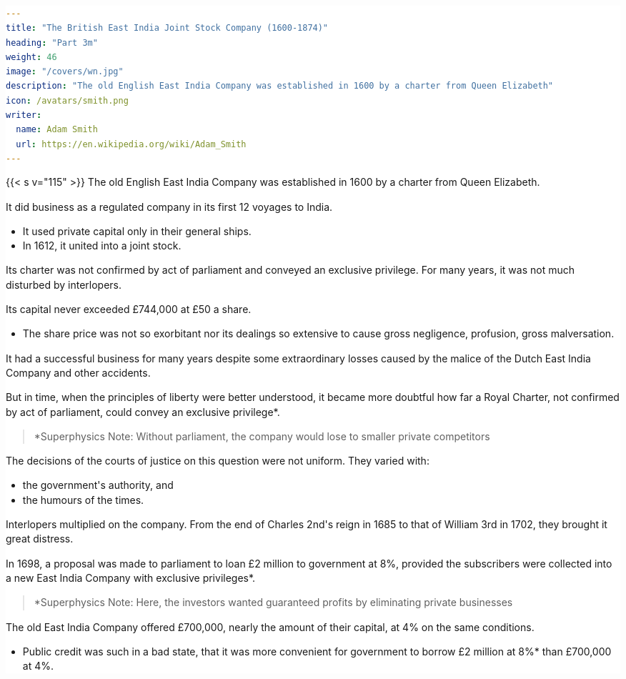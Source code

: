 ```yaml
---
title: "The British East India Joint Stock Company (1600-1874)"
heading: "Part 3m"
weight: 46
image: "/covers/wn.jpg"
description: "The old English East India Company was established in 1600 by a charter from Queen Elizabeth"
icon: /avatars/smith.png
writer:
  name: Adam Smith
  url: https://en.wikipedia.org/wiki/Adam_Smith
---
```



{{< s v="115" >}} The old English East India Company was established in 1600 by a charter from Queen Elizabeth.

It  did business as a regulated company in its first 12 voyages to India.
- It used private capital  only in their general ships.
- In 1612, it united into a joint stock.

Its charter was not confirmed by act of parliament and conveyed an exclusive privilege. For many years, it was not much disturbed by interlopers.

Its capital never exceeded £744,000 at £50 a share.
- The share price was not so exorbitant nor its dealings so extensive to cause gross negligence, profusion, gross malversation.

It had a successful business for many years despite some extraordinary losses caused by the malice of the Dutch East India Company and other accidents.

But in time, when the principles of liberty were better understood, it became more doubtful how far a Royal Charter, not confirmed by act of parliament, could convey an exclusive privilege*.


> *Superphysics Note: Without parliament, the company would lose to smaller private competitors 


The decisions of the courts of justice on this question were not uniform. They varied with: 
- the government's authority, and
- the humours of the times.

Interlopers multiplied on the company. From the end of Charles 2nd's reign in 1685 to that of William 3rd in 1702, they brought it great distress.

In 1698, a proposal was made to parliament to  loan £2 million to government at 8%, provided the subscribers were collected into a new East India Company with exclusive privileges*.


> *Superphysics Note: Here, the investors wanted guaranteed profits by eliminating private businesses


The old East India Company offered £700,000, nearly the amount of their capital, at 4% on the same conditions.
- Public credit was such in a bad state, that it was more convenient for government to borrow £2 million at 8%* than £700,000 at 4%.
